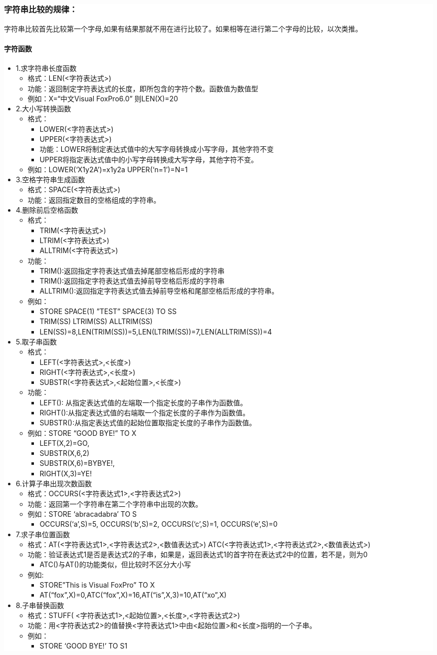 ### 字符串比较的规律： 
字符串比较首先比较第一个字母,如果有结果那就不用在进行比较了。如果相等在进行第二个字母的比较，以次类推。 

#### 字符函数 
- 1.求字符串长度函数 
    - 格式：LEN(<字符表达式>) 
    - 功能：返回制定字符表达式的长度，即所包含的字符个数。函数值为数值型 
    - 例如：X=“中文Visual FoxPro6.0” 则LEN(X)=20 
- 2.大小写转换函数 
    - 格式：
        - LOWER(<字符表达式>)
        - UPPER(<字符表达式>)
        - 功能：LOWER将制定表达式值中的大写字母转换成小写字母，其他字符不变
        - UPPER将指定表达式值中的小写字母转换成大写字母，其他字符不变。
    - 例如：LOWER(‘X1y2A’)=x1y2a    UPPER(‘n=1’)=N=1 
- 3.空格字符串生成函数 
    - 格式：SPACE(<字符表达式>) 
    - 功能：返回指定数目的空格组成的字符串。 
- 4.删除前后空格函数 
    - 格式：
        - TRIM(<字符表达式>) 
        - LTRIM(<字符表达式>) 
        - ALLTRIM(<字符表达式>) 
    - 功能：
        - TRIM():返回指定字符表达式值去掉尾部空格后形成的字符串 
        - TRIM():返回指定字符表达式值去掉前导空格后形成的字符串 
        - ALLTRIM():返回指定字符表达式值去掉前导空格和尾部空格后形成的字符串。 
    - 例如：
        - STORE SPACE(1) ”TEST” SPACE(3) TO SS 
        - TRIM(SS) LTRIM(SS) ALLTRIM(SS) 
        - LEN(SS)=8,LEN(TRIM(SS))=5,LEN(LTRIM(SS))=7,LEN(ALLTRIM(SS))=4 
- 5.取子串函数 
    - 格式：
        - LEFT(<字符表达式>,<长度>) 
        - RIGHT(<字符表达式>,<长度>) 
        - SUBSTR(<字符表达式>,<起始位置>,<长度>) 
    - 功能：
        - LEFT(): 从指定表达式值的左端取一个指定长度的子串作为函数值。
        - RIGHT():从指定表达式值的右端取一个指定长度的子串作为函数值。 
        - SUBSTR():从指定表达式值的起始位置取指定长度的子串作为函数值。 
    - 例如：STORE “GOOD BYE!” TO X 
        - LEFT(X,2)=GO,
        - SUBSTR(X,6,2) 
        - SUBSTR(X,6)=BYBYE!,
        - RIGHT(X,3)=YE! 
- 6.计算子串出现次数函数 
    - 格式：OCCURS(<字符表达式1>,<字符表达式2>) 
    - 功能：返回第一个字符串在第二个字符串中出现的次数。 
    - 例如：STORE ‘abracadabra’ TO S 
        - OCCURS(‘a’,S)=5, OCCURS(‘b’,S)=2, OCCURS(‘c’,S)=1, OCCURS(‘e’,S)=0 
- 7.求子串位置函数 
    - 格式：AT(<字符表达式1>,<字符表达式2>,<数值表达式>) 
            ATC(<字符表达式1>,<字符表达式2>,<数值表达式>) 
    - 功能：验证表达式1是否是表达式2的子串，如果是，返回表达式1的首字符在表达式2中的位置，若不是，则为0 
        - ATC()与AT()的功能类似，但比较时不区分大小写 
    - 例如:
        - STORE”This is Visual FoxPro” TO X 
        - AT(“fox”,X)=0,ATC(“fox”,X)=16,AT(“is”,X,3)=10,AT(“xo”,X) 
- 8.子串替换函数 
    - 格式：STUFF( <字符表达式1>,<起始位置>,<长度>,<字符表达式2>) 
    - 功能：用<字符表达式2>的值替换<字符表达式1>中由<起始位置>和<长度>指明的一个子串。 
    - 例如：
        - STORE ‘GOOD BYE!’ TO S1 